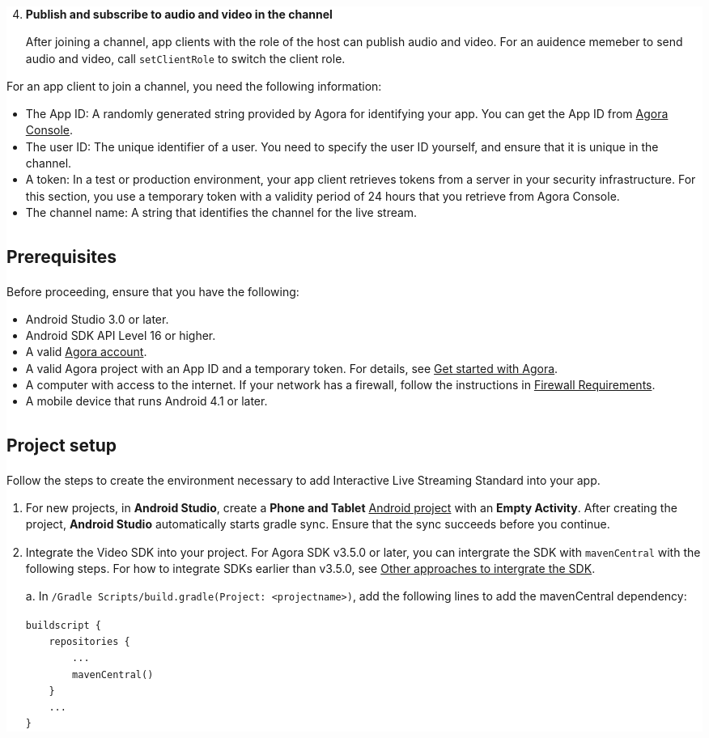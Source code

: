 4. **Publish and subscribe to audio and video in the channel**

   After joining a channel, app clients with the role of the host can publish audio and video. For an auidence memeber to send audio and video, call `setClientRole` to switch the client role. 

For an app client to join a channel, you need the following information:

- The App ID: A randomly generated string provided by Agora for identifying your app. You can get the App ID from [Agora Console](https://console.agora.io).
- The user ID: The unique identifier of a user. You need to specify the user ID yourself, and ensure that it is unique in the channel.
- A token: In a test or production environment, your app client retrieves tokens from a server in your security infrastructure. For this section, you use a temporary token with a validity period of 24 hours that you retrieve from Agora Console.
- The channel name: A string that identifies the channel for the live stream.

## Prerequisites

Before proceeding, ensure that you have the following:

- Android Studio 3.0 or later.
- Android SDK API Level 16 or higher.
- A valid [Agora account](https://console.agora.io/).
- A valid Agora project with an App ID and a temporary token. For details, see [Get started with Agora](https://docs.agora.io/en/Agora%20Platform/get_appid_token?platform=All%20Platforms).
- A computer with access to the internet. If your network has a firewall, follow the instructions in [Firewall Requirements](https://docs.agora.io/en/Agora%20Platform/firewall?platform=All%20Platforms).
- A mobile device that runs Android 4.1 or later.

## Project setup

Follow the steps to create the environment necessary to add Interactive Live Streaming Standard into your app.

1. For new projects, in **Android Studio**, create a **Phone and Tablet** [Android project](https://developer.android.com/studio/projects/create-project) with an **Empty Activity**. 
After creating the project, **Android Studio** automatically starts gradle sync. Ensure that the sync succeeds before you continue.

2. Integrate the Video SDK into your project.
For Agora SDK v3.5.0 or later, you can intergrate the SDK with `mavenCentral` with the following steps. For how to integrate SDKs earlier than v3.5.0, see [Other approaches to intergrate the SDK](#integrate).

   a. In `/Gradle Scripts/build.gradle(Project: <projectname>)`, add the following lines to add the mavenCentral dependency:

    ```xml
    buildscript {
        repositories {
            ...
            mavenCentral()
        }
        ...
    }
